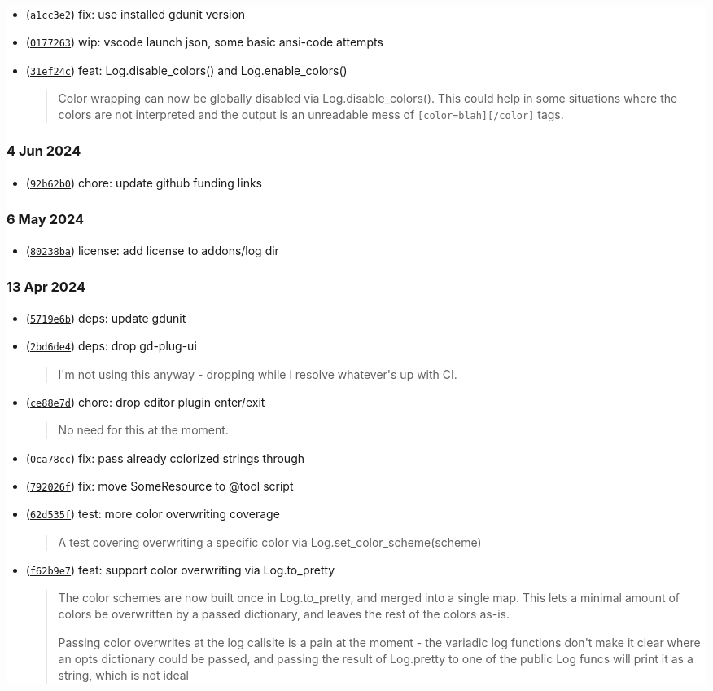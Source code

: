- ([`a1cc3e2`](https://github.com/russmatney/log.gd/commit/a1cc3e2)) fix: use installed gdunit version
- ([`0177263`](https://github.com/russmatney/log.gd/commit/0177263)) wip: vscode launch json, some basic ansi-code attempts
- ([`31ef24c`](https://github.com/russmatney/log.gd/commit/31ef24c)) feat: Log.disable_colors() and Log.enable_colors()

  > Color wrapping can now be globally disabled via Log.disable_colors().
  > This could help in some situations where the colors are not interpreted
  > and the output is an unreadable mess of `[color=blah][/color]` tags.


### 4 Jun 2024

- ([`92b62b0`](https://github.com/russmatney/log.gd/commit/92b62b0)) chore: update github funding links

### 6 May 2024

- ([`80238ba`](https://github.com/russmatney/log.gd/commit/80238ba)) license: add license to addons/log dir

### 13 Apr 2024

- ([`5719e6b`](https://github.com/russmatney/log.gd/commit/5719e6b)) deps: update gdunit
- ([`2bd6de4`](https://github.com/russmatney/log.gd/commit/2bd6de4)) deps: drop gd-plug-ui

  > I'm not using this anyway - dropping while i resolve whatever's up with CI.

- ([`ce88e7d`](https://github.com/russmatney/log.gd/commit/ce88e7d)) chore: drop editor plugin enter/exit

  > No need for this at the moment.

- ([`0ca78cc`](https://github.com/russmatney/log.gd/commit/0ca78cc)) fix: pass already colorized strings through
- ([`792026f`](https://github.com/russmatney/log.gd/commit/792026f)) fix: move SomeResource to @tool script
- ([`62d535f`](https://github.com/russmatney/log.gd/commit/62d535f)) test: more color overwriting coverage

  > A test covering overwriting a specific color via
  > Log.set_color_scheme(scheme)

- ([`f62b9e7`](https://github.com/russmatney/log.gd/commit/f62b9e7)) feat: support color overwriting via Log.to_pretty

  > The color schemes are now built once in Log.to_pretty, and merged into a
  > single map. This lets a minimal amount of colors be overwritten by a
  > passed dictionary, and leaves the rest of the colors as-is.
  > 
  > Passing color overwrites at the log callsite is a pain at the moment -
  > the variadic log functions don't make it clear where an opts dictionary
  > could be passed, and passing the result of Log.pretty to one of the
  > public Log funcs will print it as a string, which is not ideal
